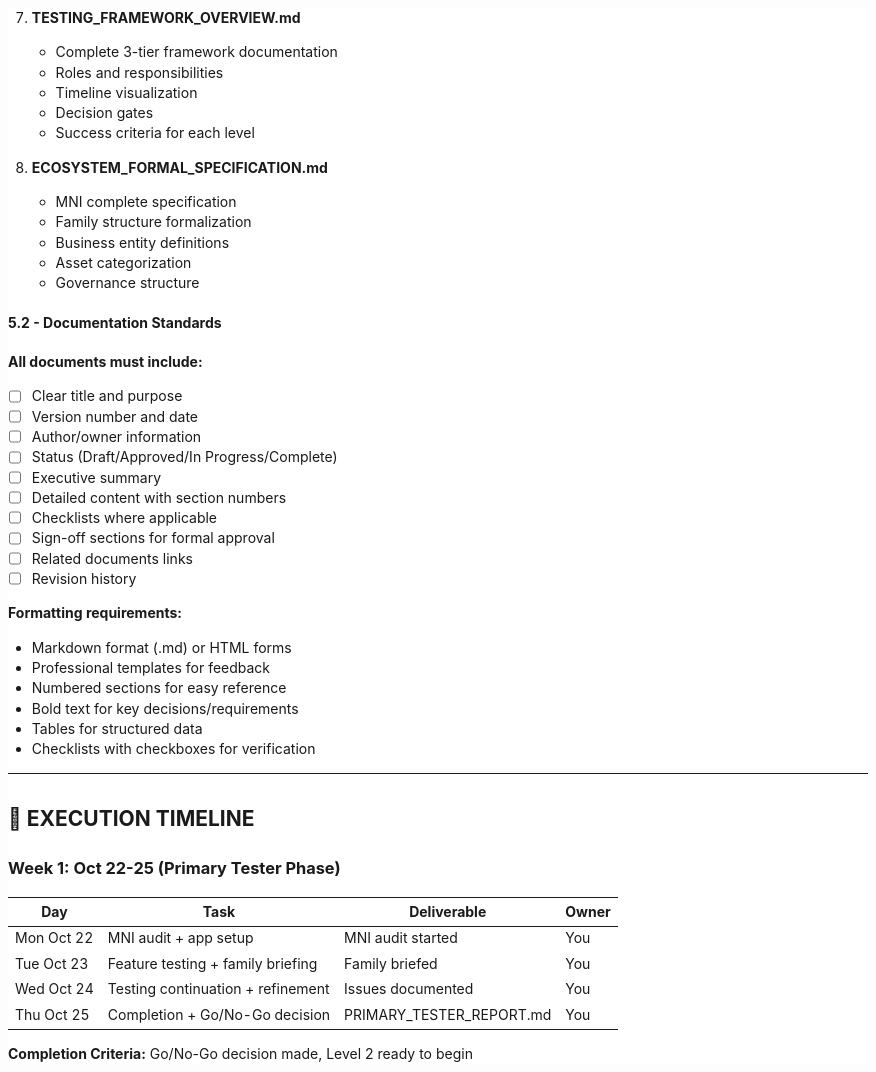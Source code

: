 7. **TESTING_FRAMEWORK_OVERVIEW.md**
   - Complete 3-tier framework documentation
   - Roles and responsibilities
   - Timeline visualization
   - Decision gates
   - Success criteria for each level

8. **ECOSYSTEM_FORMAL_SPECIFICATION.md**
   - MNI complete specification
   - Family structure formalization
   - Business entity definitions
   - Asset categorization
   - Governance structure

#### **5.2 - Documentation Standards**

**All documents must include:**
- [ ] Clear title and purpose
- [ ] Version number and date
- [ ] Author/owner information
- [ ] Status (Draft/Approved/In Progress/Complete)
- [ ] Executive summary
- [ ] Detailed content with section numbers
- [ ] Checklists where applicable
- [ ] Sign-off sections for formal approval
- [ ] Related documents links
- [ ] Revision history

**Formatting requirements:**
- Markdown format (.md) or HTML forms
- Professional templates for feedback
- Numbered sections for easy reference
- Bold text for key decisions/requirements
- Tables for structured data
- Checklists with checkboxes for verification

---

## 🔄 EXECUTION TIMELINE

### **Week 1: Oct 22-25 (Primary Tester Phase)**

| Day | Task | Deliverable | Owner |
|-----|------|-------------|-------|
| Mon Oct 22 | MNI audit + app setup | MNI audit started | You |
| Tue Oct 23 | Feature testing + family briefing | Family briefed | You |
| Wed Oct 24 | Testing continuation + refinement | Issues documented | You |
| Thu Oct 25 | Completion + Go/No-Go decision | PRIMARY_TESTER_REPORT.md | You |

**Completion Criteria:** Go/No-Go decision made, Level 2 ready to begin
